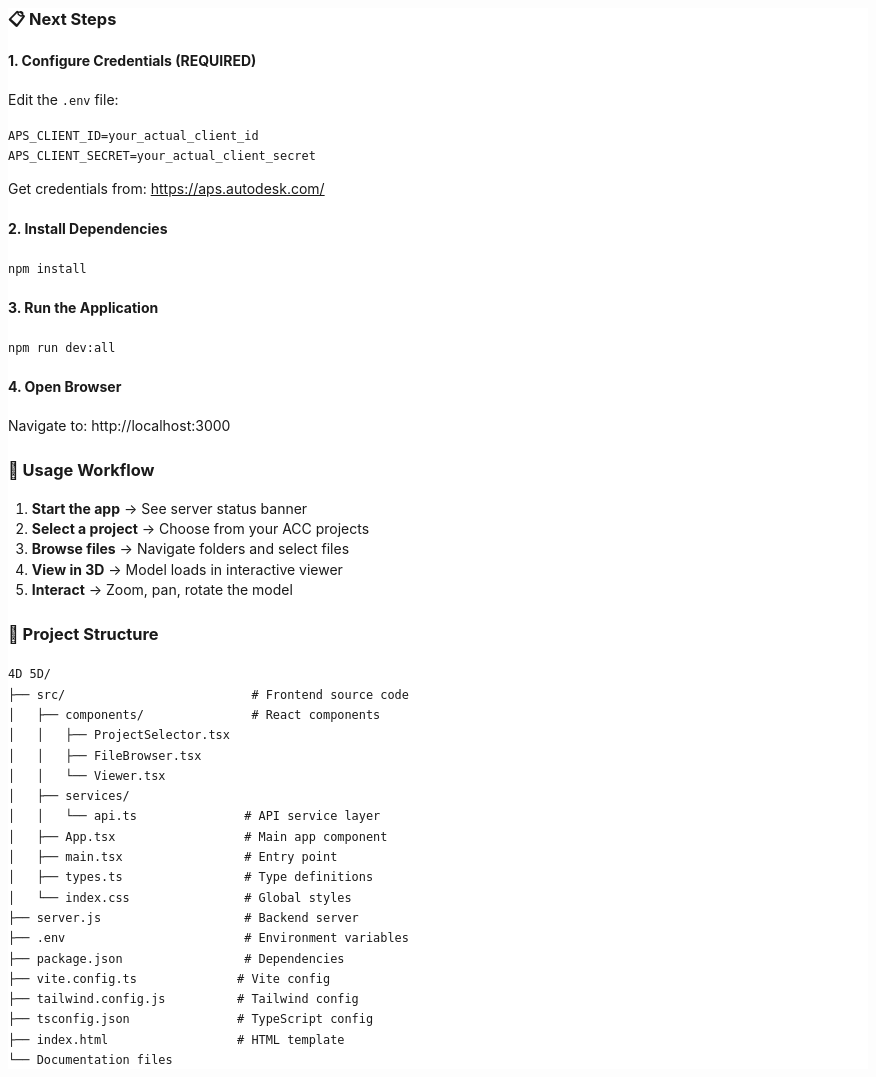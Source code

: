 ### 📋 Next Steps

#### 1. Configure Credentials (REQUIRED)

Edit the `.env` file:
```env
APS_CLIENT_ID=your_actual_client_id
APS_CLIENT_SECRET=your_actual_client_secret
```

Get credentials from: https://aps.autodesk.com/

#### 2. Install Dependencies

```bash
npm install
```

#### 3. Run the Application

```bash
npm run dev:all
```

#### 4. Open Browser

Navigate to: http://localhost:3000

### 🎯 Usage Workflow

1. **Start the app** → See server status banner
2. **Select a project** → Choose from your ACC projects
3. **Browse files** → Navigate folders and select files
4. **View in 3D** → Model loads in interactive viewer
5. **Interact** → Zoom, pan, rotate the model

### 📁 Project Structure

```
4D 5D/
├── src/                          # Frontend source code
│   ├── components/               # React components
│   │   ├── ProjectSelector.tsx
│   │   ├── FileBrowser.tsx
│   │   └── Viewer.tsx
│   ├── services/
│   │   └── api.ts               # API service layer
│   ├── App.tsx                  # Main app component
│   ├── main.tsx                 # Entry point
│   ├── types.ts                 # Type definitions
│   └── index.css                # Global styles
├── server.js                    # Backend server
├── .env                         # Environment variables
├── package.json                 # Dependencies
├── vite.config.ts              # Vite config
├── tailwind.config.js          # Tailwind config
├── tsconfig.json               # TypeScript config
├── index.html                  # HTML template
└── Documentation files
```
